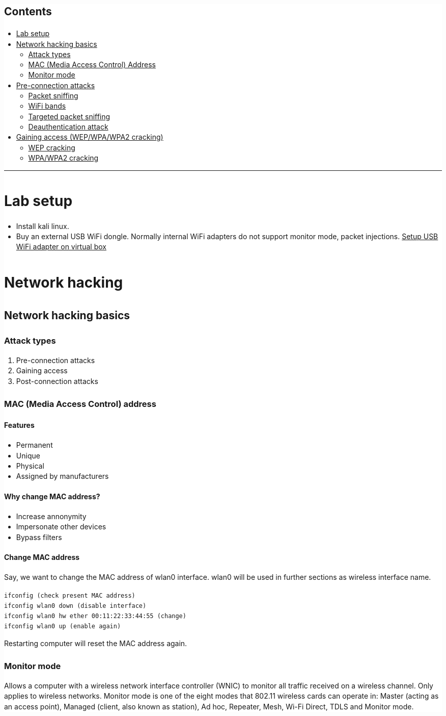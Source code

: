 ## Contents
* [Lab setup](#lab-setup)
* [Network hacking basics](#network-hacking-basics)
  * [Attack types](#attack-types)
  * [MAC (Media Access Control) Address](#mac-address)
  * [Monitor mode](#monitor-mode)
* [Pre-connection attacks](#pre-connection-attacks)
  * [Packet sniffing](#packet-sniffing)
  * [WiFi bands](#wifi-bands)
  * [Targeted packet sniffing](#targeted-packet-sniffing)
  * [Deauthentication attack](#deauthentication-attack)
* [Gaining access (WEP/WPA/WPA2 cracking)](#gaining-access)
  * [WEP cracking](#wep-cracking)
  * [WPA/WPA2 cracking](#wepwpawpa2-cracking)

****

# Lab setup
* Install kali linux.
* Buy an external USB WiFi dongle. Normally internal WiFi adapters do not support monitor mode, packet injections. [Setup USB WiFi adapter on virtual box](https://www.youtube.com/watch?v=RiTICcLH4kU)

# Network hacking
## Network hacking basics
### Attack types
  1.	Pre-connection attacks
  2.	Gaining access
  3.	Post-connection attacks

### MAC (Media Access Control) address <a name="mac-address"></a>
#### Features
  * Permanent
  * Unique
  * Physical
  * Assigned by manufacturers
#### Why change MAC address?
  * Increase annonymity
  * Impersonate other devices
  * Bypass filters
#### Change MAC address
Say, we want to change the MAC address of wlan0 interface. wlan0 will be used in further sections as wireless interface name.
```
ifconfig (check present MAC address)
ifconfig wlan0 down (disable interface)
ifconfig wlan0 hw ether 00:11:22:33:44:55 (change)
ifconfig wlan0 up (enable again)
```
Restarting computer will reset the MAC address again.
### Monitor mode
Allows a computer with a wireless network interface controller (WNIC) to monitor all traffic received on a wireless channel.
Only applies to wireless networks. Monitor mode is one of the eight modes that 802.11 wireless cards can operate in: Master 
(acting as an access point), Managed (client, also known as station), Ad hoc, Repeater, Mesh, Wi-Fi Direct, TDLS and Monitor mode.